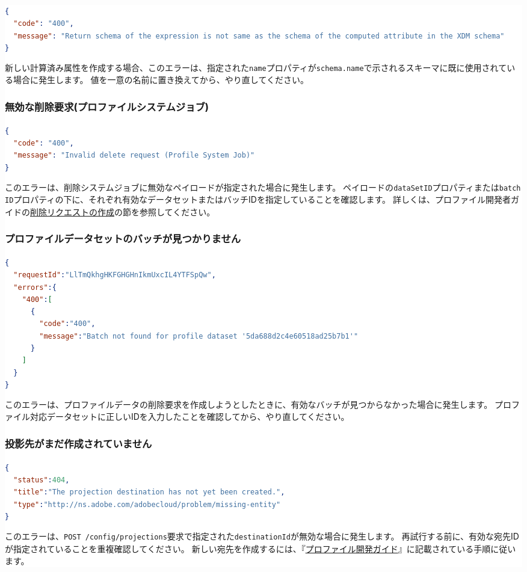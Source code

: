 ```json
{
  "code": "400",
  "message": "Return schema of the expression is not same as the schema of the computed attribute in the XDM schema"
}
```

新しい計算済み属性を作成する場合、このエラーは、指定された`name`プロパティが`schema.name`で示されるスキーマに既に使用されている場合に発生します。 値を一意の名前に置き換えてから、やり直してください。

### 無効な削除要求(プロファイルシステムジョブ)

```json
{
  "code": "400",
  "message": "Invalid delete request (Profile System Job)"
}
```

このエラーは、削除システムジョブに無効なペイロードが指定された場合に発生します。 ペイロードの`dataSetID`プロパティまたは`batchID`プロパティの下に、それぞれ有効なデータセットまたはバッチIDを指定していることを確認します。 詳しくは、プロファイル開発者ガイドの[削除リクエストの作成](./api/profile-system-jobs.md#create-a-delete-request)の節を参照してください。

### プロファイルデータセットのバッチが見つかりません

```json
{
  "requestId":"LlTmQkhgHKFGHGHnIkmUxcIL4YTFSpQw",
  "errors":{
    "400":[
      {
        "code":"400",
        "message":"Batch not found for profile dataset '5da688d2c4e60518ad25b7b1'"
      }
    ]
  }
}
```

このエラーは、プロファイルデータの削除要求を作成しようとしたときに、有効なバッチが見つからなかった場合に発生します。 プロファイル対応データセットに正しいIDを入力したことを確認してから、やり直してください。

### 投影先がまだ作成されていません

```json
{
  "status":404,
  "title":"The projection destination has not yet been created.",
  "type":"http://ns.adobe.com/adobecloud/problem/missing-entity"
}
```

このエラーは、`POST /config/projections`要求で指定された`destinationId`が無効な場合に発生します。 再試行する前に、有効な宛先IDが指定されていることを重複確認してください。 新しい宛先を作成するには、『[プロファイル開発ガイド](./api/edge-projections.md#create-a-destination)』に記載されている手順に従います。
